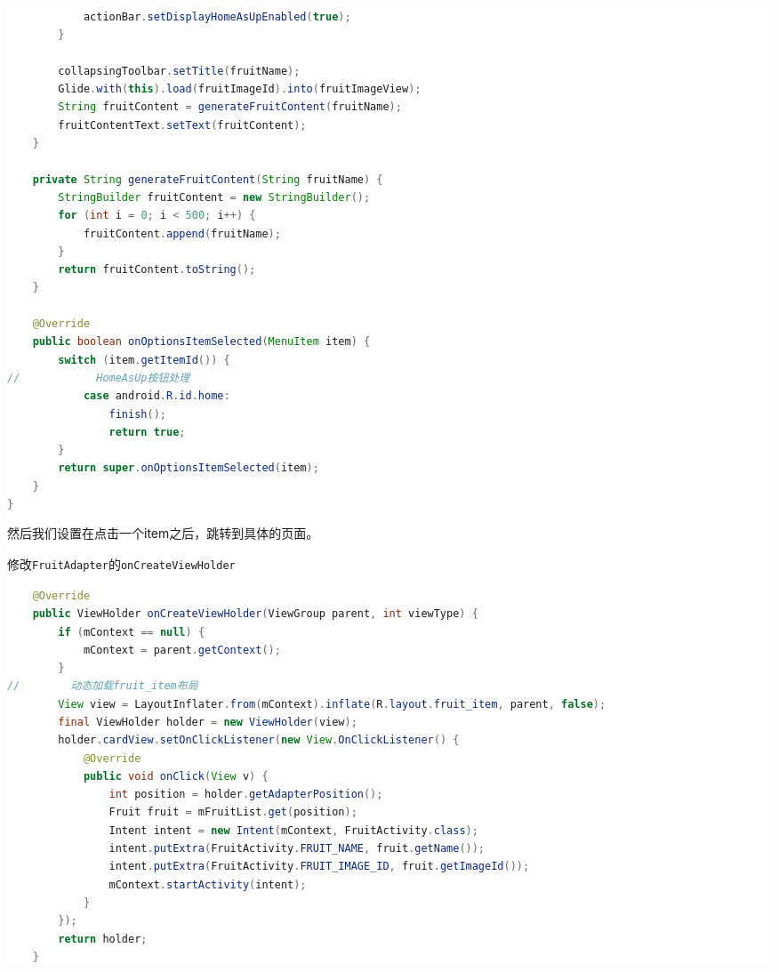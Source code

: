 ```java
            actionBar.setDisplayHomeAsUpEnabled(true);
        }

        collapsingToolbar.setTitle(fruitName);
        Glide.with(this).load(fruitImageId).into(fruitImageView);
        String fruitContent = generateFruitContent(fruitName);
        fruitContentText.setText(fruitContent);
    }

    private String generateFruitContent(String fruitName) {
        StringBuilder fruitContent = new StringBuilder();
        for (int i = 0; i < 500; i++) {
            fruitContent.append(fruitName);
        }
        return fruitContent.toString();
    }

    @Override
    public boolean onOptionsItemSelected(MenuItem item) {
        switch (item.getItemId()) {
//            HomeAsUp按钮处理
            case android.R.id.home:
                finish();
                return true;
        }
        return super.onOptionsItemSelected(item);
    }
}
```

然后我们设置在点击一个item之后，跳转到具体的页面。

修改`FruitAdapter`的`onCreateViewHolder`

```java
    @Override
    public ViewHolder onCreateViewHolder(ViewGroup parent, int viewType) {
        if (mContext == null) {
            mContext = parent.getContext();
        }
//        动态加载fruit_item布局
        View view = LayoutInflater.from(mContext).inflate(R.layout.fruit_item, parent, false);
        final ViewHolder holder = new ViewHolder(view);
        holder.cardView.setOnClickListener(new View.OnClickListener() {
            @Override
            public void onClick(View v) {
                int position = holder.getAdapterPosition();
                Fruit fruit = mFruitList.get(position);
                Intent intent = new Intent(mContext, FruitActivity.class);
                intent.putExtra(FruitActivity.FRUIT_NAME, fruit.getName());
                intent.putExtra(FruitActivity.FRUIT_IMAGE_ID, fruit.getImageId());
                mContext.startActivity(intent);
            }
        });
        return holder;
    }
```
